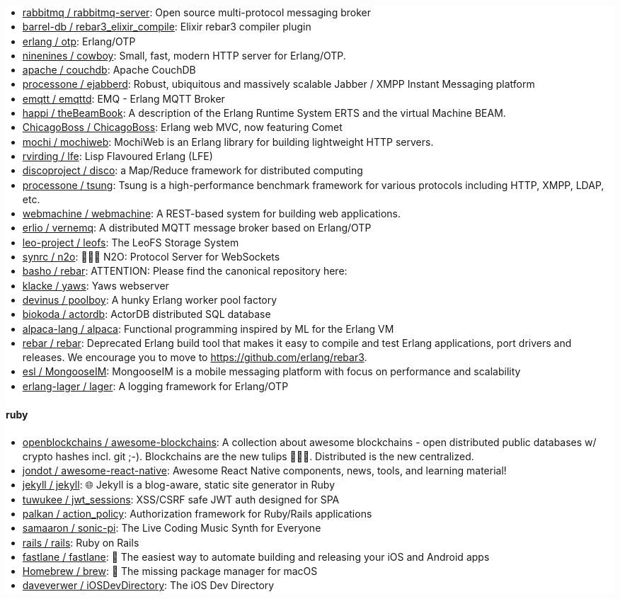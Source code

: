 * [rabbitmq / rabbitmq-server](https://github.com/rabbitmq/rabbitmq-server):  Open source multi-protocol messaging broker
* [barrel-db / rebar3_elixir_compile](https://github.com/barrel-db/rebar3_elixir_compile):  Elixir rebar3 compiler plugin
* [erlang / otp](https://github.com/erlang/otp):  Erlang/OTP
* [ninenines / cowboy](https://github.com/ninenines/cowboy):  Small, fast, modern HTTP server for Erlang/OTP.
* [apache / couchdb](https://github.com/apache/couchdb):  Apache CouchDB
* [processone / ejabberd](https://github.com/processone/ejabberd):  Robust, ubiquitous and massively scalable Jabber / XMPP Instant Messaging platform
* [emqtt / emqttd](https://github.com/emqtt/emqttd):  EMQ - Erlang MQTT Broker
* [happi / theBeamBook](https://github.com/happi/theBeamBook):  A description of the Erlang Runtime System ERTS and the virtual Machine BEAM.
* [ChicagoBoss / ChicagoBoss](https://github.com/ChicagoBoss/ChicagoBoss):  Erlang web MVC, now featuring Comet
* [mochi / mochiweb](https://github.com/mochi/mochiweb):  MochiWeb is an Erlang library for building lightweight HTTP servers.
* [rvirding / lfe](https://github.com/rvirding/lfe):  Lisp Flavoured Erlang (LFE)
* [discoproject / disco](https://github.com/discoproject/disco):  a Map/Reduce framework for distributed computing
* [processone / tsung](https://github.com/processone/tsung):  Tsung is a high-performance benchmark framework for various protocols including HTTP, XMPP, LDAP, etc.
* [webmachine / webmachine](https://github.com/webmachine/webmachine):  A REST-based system for building web applications.
* [erlio / vernemq](https://github.com/erlio/vernemq):  A distributed MQTT message broker based on Erlang/OTP
* [leo-project / leofs](https://github.com/leo-project/leofs):  The LeoFS Storage System
* [synrc / n2o](https://github.com/synrc/n2o):  🔵🔵🔴 N2O: Protocol Server for WebSockets
* [basho / rebar](https://github.com/basho/rebar):  ATTENTION: Please find the canonical repository here:
* [klacke / yaws](https://github.com/klacke/yaws):  Yaws webserver
* [devinus / poolboy](https://github.com/devinus/poolboy):  A hunky Erlang worker pool factory
* [biokoda / actordb](https://github.com/biokoda/actordb):  ActorDB distributed SQL database
* [alpaca-lang / alpaca](https://github.com/alpaca-lang/alpaca):  Functional programming inspired by ML for the Erlang VM
* [rebar / rebar](https://github.com/rebar/rebar):  Deprecated Erlang build tool that makes it easy to compile and test Erlang applications, port drivers and releases. We encourage you to move to https://github.com/erlang/rebar3.
* [esl / MongooseIM](https://github.com/esl/MongooseIM):  MongooseIM is a mobile messaging platform with focus on performance and scalability
* [erlang-lager / lager](https://github.com/erlang-lager/lager):  A logging framework for Erlang/OTP

#### ruby

* [openblockchains / awesome-blockchains](https://github.com/openblockchains/awesome-blockchains):  A collection about awesome blockchains - open distributed public databases w/ crypto hashes incl. git ;-). Blockchains are the new tulips 🌷🌷🌷. Distributed is the new centralized.
* [jondot / awesome-react-native](https://github.com/jondot/awesome-react-native):  Awesome React Native components, news, tools, and learning material!
* [jekyll / jekyll](https://github.com/jekyll/jekyll):  🌐 Jekyll is a blog-aware, static site generator in Ruby
* [tuwukee / jwt_sessions](https://github.com/tuwukee/jwt_sessions):  XSS/CSRF safe JWT auth designed for SPA
* [palkan / action_policy](https://github.com/palkan/action_policy):  Authorization framework for Ruby/Rails applications
* [samaaron / sonic-pi](https://github.com/samaaron/sonic-pi):  The Live Coding Music Synth for Everyone
* [rails / rails](https://github.com/rails/rails):  Ruby on Rails
* [fastlane / fastlane](https://github.com/fastlane/fastlane):  🚀 The easiest way to automate building and releasing your iOS and Android apps
* [Homebrew / brew](https://github.com/Homebrew/brew):  🍺 The missing package manager for macOS
* [daveverwer / iOSDevDirectory](https://github.com/daveverwer/iOSDevDirectory):  The iOS Dev Directory